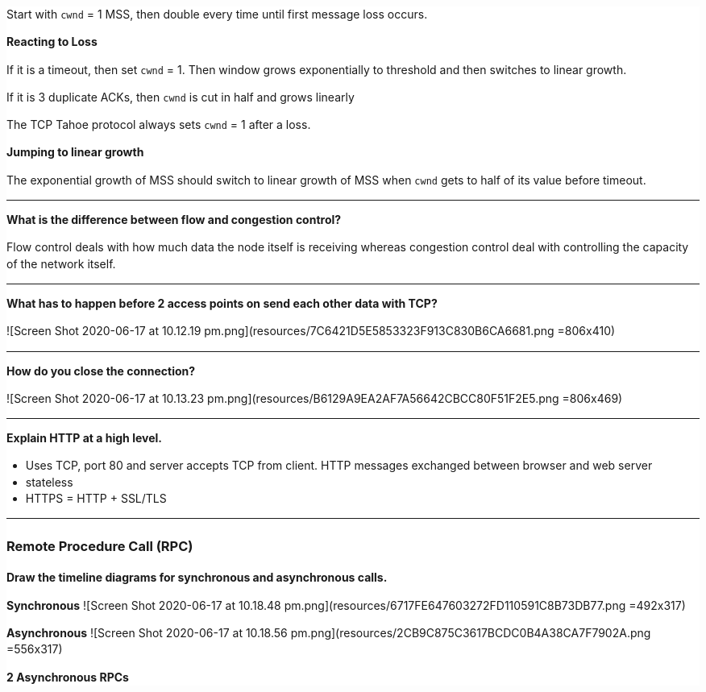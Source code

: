 Start with `cwnd` = 1 MSS, then double every time until first message loss occurs.

__Reacting to Loss__

If it is a timeout, then set `cwnd` = 1. Then window grows exponentially to threshold and then switches to linear growth.

If it is 3 duplicate ACKs, then `cwnd` is cut in half and grows linearly

The TCP Tahoe protocol always sets `cwnd` = 1 after a loss.

__Jumping to linear growth__

The exponential growth of MSS should switch to linear growth of MSS when `cwnd` gets to half of its value before timeout.

---

**What is the difference between flow and congestion control?**

Flow control deals with how much data the node itself is receiving whereas congestion control deal with controlling the capacity of the network itself.

---

**What has to happen before 2 access points on send each other data with TCP?**

![Screen Shot 2020-06-17 at 10.12.19 pm.png](resources/7C6421D5E5853323F913C830B6CA6681.png =806x410)

---

**How do you close the connection?**

![Screen Shot 2020-06-17 at 10.13.23 pm.png](resources/B6129A9EA2AF7A56642CBCC80F51F2E5.png =806x469)

---

**Explain HTTP at a high level.**

- Uses TCP, port 80 and server accepts TCP from client. HTTP messages exchanged between browser and web server
- stateless
- HTTPS = HTTP + SSL/TLS

---

### __Remote Procedure Call (RPC)__

**Draw the timeline diagrams for synchronous and asynchronous calls.**

__Synchronous__ 
![Screen Shot 2020-06-17 at 10.18.48 pm.png](resources/6717FE647603272FD110591C8B73DB77.png =492x317)

__Asynchronous__
![Screen Shot 2020-06-17 at 10.18.56 pm.png](resources/2CB9C875C3617BCDC0B4A38CA7F7902A.png =556x317)

__2 Asynchronous RPCs__
